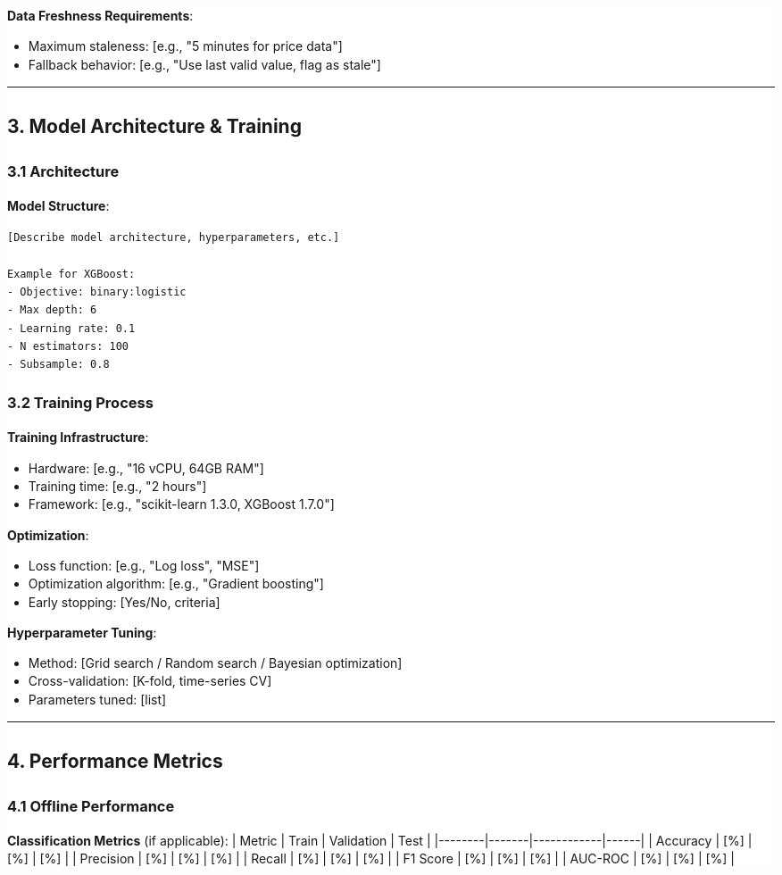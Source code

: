 **Data Freshness Requirements**:
- Maximum staleness: [e.g., "5 minutes for price data"]
- Fallback behavior: [e.g., "Use last valid value, flag as stale"]

---

## 3. Model Architecture & Training

### 3.1 Architecture

**Model Structure**:
```
[Describe model architecture, hyperparameters, etc.]

Example for XGBoost:
- Objective: binary:logistic
- Max depth: 6
- Learning rate: 0.1
- N estimators: 100
- Subsample: 0.8
```

### 3.2 Training Process

**Training Infrastructure**:
- Hardware: [e.g., "16 vCPU, 64GB RAM"]
- Training time: [e.g., "2 hours"]
- Framework: [e.g., "scikit-learn 1.3.0, XGBoost 1.7.0"]

**Optimization**:
- Loss function: [e.g., "Log loss", "MSE"]
- Optimization algorithm: [e.g., "Gradient boosting"]
- Early stopping: [Yes/No, criteria]

**Hyperparameter Tuning**:
- Method: [Grid search / Random search / Bayesian optimization]
- Cross-validation: [K-fold, time-series CV]
- Parameters tuned: [list]

---

## 4. Performance Metrics

### 4.1 Offline Performance

**Classification Metrics** (if applicable):
| Metric | Train | Validation | Test |
|--------|-------|------------|------|
| Accuracy | [%] | [%] | [%] |
| Precision | [%] | [%] | [%] |
| Recall | [%] | [%] | [%] |
| F1 Score | [%] | [%] | [%] |
| AUC-ROC | [%] | [%] | [%] |
